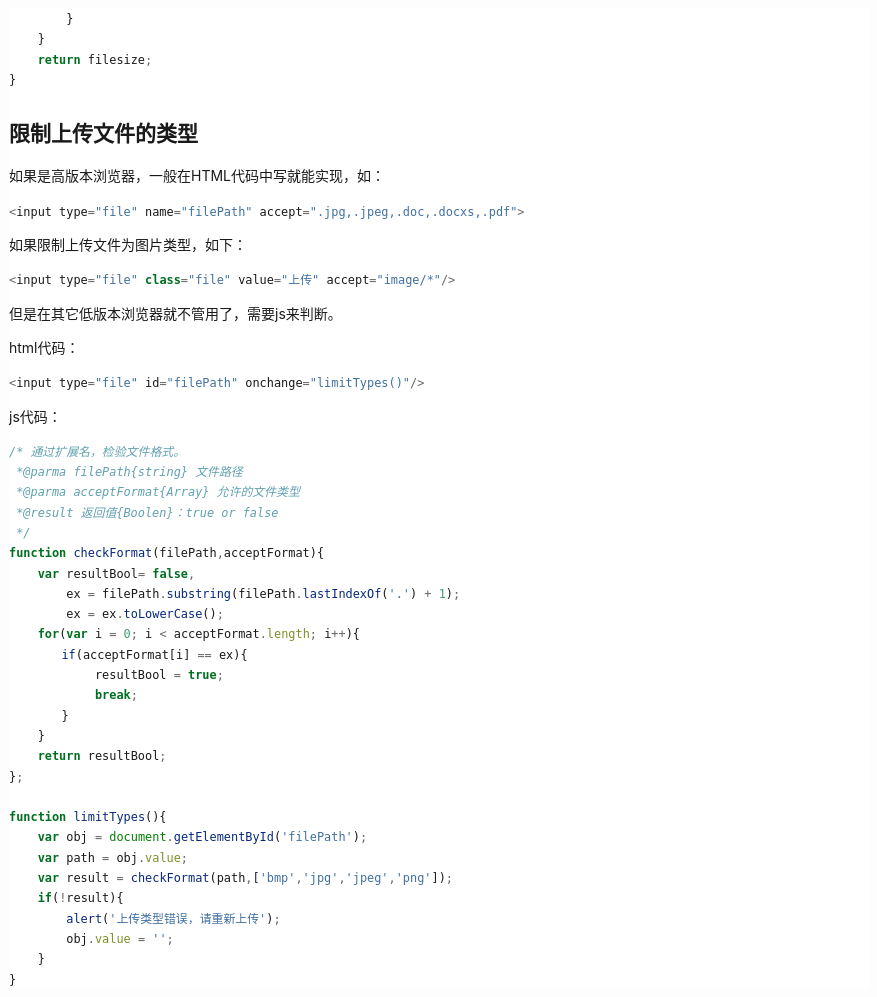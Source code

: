 ```js
        }
    }
    return filesize;
}
```

## 限制上传文件的类型

如果是高版本浏览器，一般在HTML代码中写就能实现，如：

```js
<input type="file" name="filePath" accept=".jpg,.jpeg,.doc,.docxs,.pdf">
```

如果限制上传文件为图片类型，如下：

```js
<input type="file" class="file" value="上传" accept="image/*"/>
```

但是在其它低版本浏览器就不管用了，需要js来判断。

html代码：

```js
<input type="file" id="filePath" onchange="limitTypes()"/>
```

js代码：

```js
/* 通过扩展名，检验文件格式。
 *@parma filePath{string} 文件路径
 *@parma acceptFormat{Array} 允许的文件类型
 *@result 返回值{Boolen}：true or false
 */
function checkFormat(filePath,acceptFormat){
    var resultBool= false,
        ex = filePath.substring(filePath.lastIndexOf('.') + 1);
        ex = ex.toLowerCase();
    for(var i = 0; i < acceptFormat.length; i++){
    　　if(acceptFormat[i] == ex){
            resultBool = true;
            break;
    　　}
    }
    return resultBool;
};
        
function limitTypes(){
    var obj = document.getElementById('filePath');
    var path = obj.value;
    var result = checkFormat(path,['bmp','jpg','jpeg','png']);
    if(!result){
        alert('上传类型错误，请重新上传');
        obj.value = '';
    }
}
```
